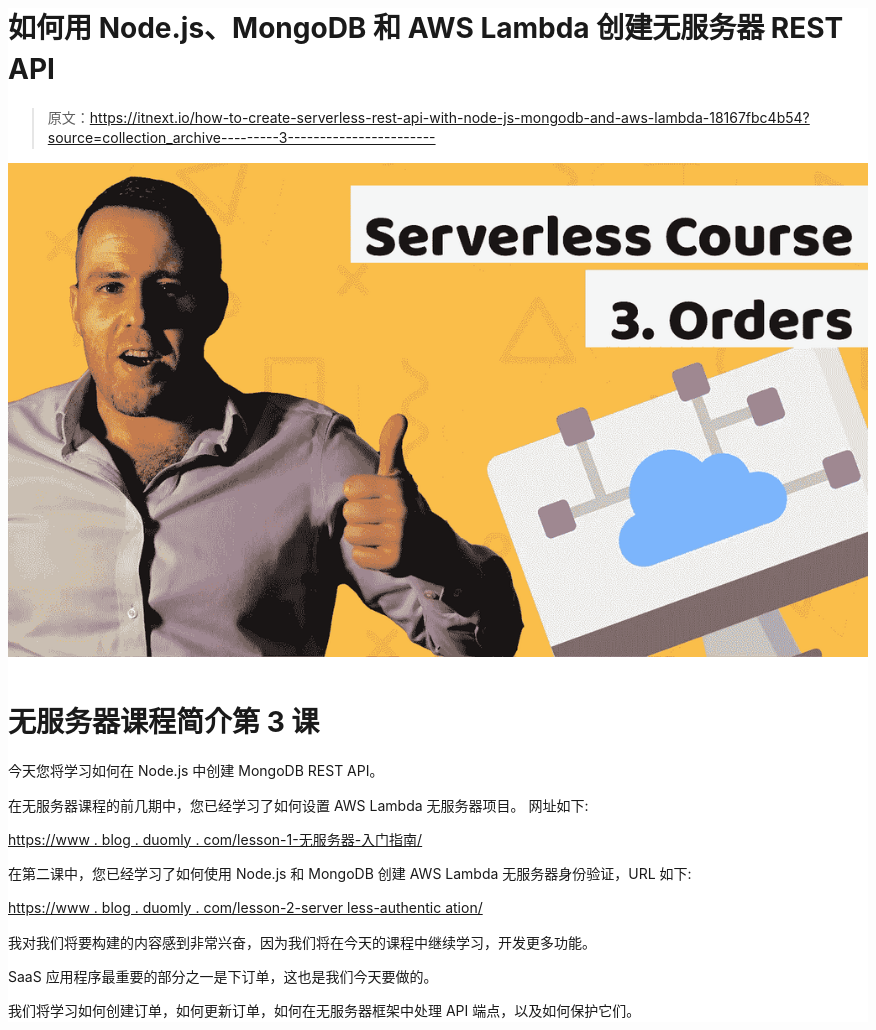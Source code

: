 # 如何用 Node.js、MongoDB 和 AWS Lambda 创建无服务器 REST API

> 原文：<https://itnext.io/how-to-create-serverless-rest-api-with-node-js-mongodb-and-aws-lambda-18167fbc4b54?source=collection_archive---------3----------------------->

![](img/7610dff2645fde2b9dac37a073725434.png)

# 无服务器课程简介第 3 课

今天您将学习如何在 Node.js 中创建 MongoDB REST API。

在无服务器课程的前几期中，您已经学习了如何设置 AWS Lambda 无服务器项目。
网址如下:

[https://www . blog . duomly . com/lesson-1-无服务器-入门指南/](https://www.blog.duomly.com/lesson-1-serverless-how-to-get-started-tutorial/)

在第二课中，您已经学习了如何使用 Node.js 和 MongoDB 创建 AWS Lambda 无服务器身份验证，URL 如下:

[https://www . blog . duomly . com/lesson-2-server less-authentic ation/](https://www.blog.duomly.com/lesson-2-serverless-authentication/)

我对我们将要构建的内容感到非常兴奋，因为我们将在今天的课程中继续学习，开发更多功能。

SaaS 应用程序最重要的部分之一是下订单，这也是我们今天要做的。

我们将学习如何创建订单，如何更新订单，如何在无服务器框架中处理 API 端点，以及如何保护它们。

